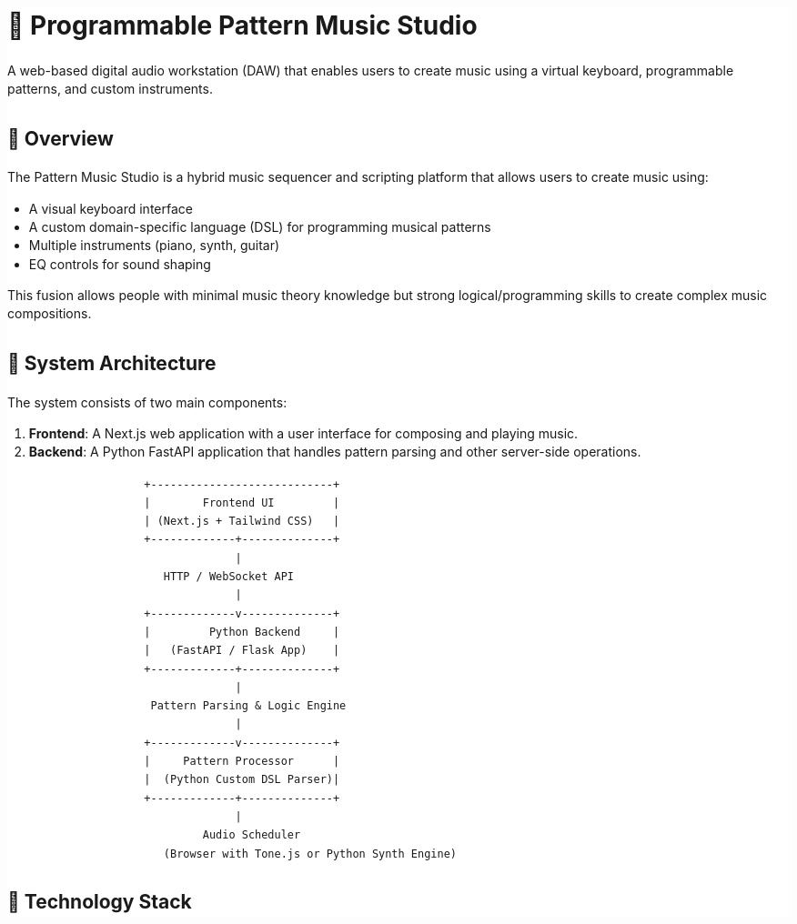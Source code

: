 # 🎹 Programmable Pattern Music Studio

A web-based digital audio workstation (DAW) that enables users to create music using a virtual keyboard, programmable patterns, and custom instruments.

## 📘 Overview

The Pattern Music Studio is a hybrid music sequencer and scripting platform that allows users to create music using:

- A visual keyboard interface
- A custom domain-specific language (DSL) for programming musical patterns
- Multiple instruments (piano, synth, guitar)
- EQ controls for sound shaping

This fusion allows people with minimal music theory knowledge but strong logical/programming skills to create complex music compositions.

## 🧱 System Architecture

The system consists of two main components:

1. **Frontend**: A Next.js web application with a user interface for composing and playing music.
2. **Backend**: A Python FastAPI application that handles pattern parsing and other server-side operations.

```
                     +----------------------------+
                     |        Frontend UI         |
                     | (Next.js + Tailwind CSS)   |
                     +-------------+--------------+
                                   |
                        HTTP / WebSocket API
                                   |
                     +-------------v--------------+
                     |         Python Backend     |
                     |   (FastAPI / Flask App)    |
                     +-------------+--------------+
                                   |
                      Pattern Parsing & Logic Engine
                                   |
                     +-------------v--------------+
                     |     Pattern Processor      |
                     |  (Python Custom DSL Parser)|
                     +-------------+--------------+
                                   |
                              Audio Scheduler
                        (Browser with Tone.js or Python Synth Engine)
```

## 🔧 Technology Stack
